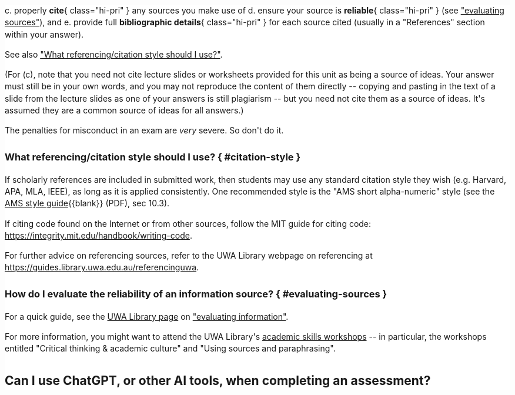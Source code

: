 c.  properly **cite**{ class="hi-pri" } any sources you make use of
d.  ensure your source is **reliable**{ class="hi-pri" } (see ["evaluating sources"](#evaluating-sources)),
    and
e.  provide full **bibliographic details**{ class="hi-pri" } for each source
    cited (usually in a "References" section within your answer).

See also ["What referencing/citation style should I use?"](#citation-style).

(For \(c\), note that you need not cite lecture slides or
worksheets provided for this unit as being a source of ideas.
Your answer must still be in your own words, and you may not reproduce the
content of them directly -- copying and pasting in the text of a slide from the
lecture slides as one of your answers
is still plagiarism -- but you need not cite them as a source
of ideas.
It's assumed they are a common source of ideas for all answers.)

The penalties for misconduct in an exam are *very* severe. So don't do
it.

[acad-policy]: https://www.uwa.edu.au/students/Getting-started/Student-conduct
[misconduct-guide]: https://www.uwa.edu.au/students/-/media/project/uwa/uwa/students/docs/studysmarter/r3-avoiding-academic-misconduct.pdf

### What referencing/citation style should I use? { #citation-style }

If scholarly references are included in submitted work, then students
may use any standard citation style they wish (e.g. Harvard, APA, MLA,
IEEE), as long as it is applied consistently. One recommended style
is the "AMS short alpha-numeric" style (see the [AMS style
guide][ams-style-guide]{{blank}} (PDF), sec 10.3).


[ams-style-guide]: https://www.ams.org/publications/authors/AMS-StyleGuide-online.pdf

If citing code found on the Internet or from other sources, follow the
MIT guide for citing code:
<https://integrity.mit.edu/handbook/writing-code>.

For further advice on referencing sources, refer to the UWA Library
webpage on referencing at
<https://guides.library.uwa.edu.au/referencinguwa>.

### How do I evaluate the reliability of an information source? { #evaluating-sources }

For a quick guide, see the [UWA Library page][evaluating-info] on ["evaluating
information"][evaluating-info].

[evaluating-info]: https://guides.library.uwa.edu.au/evaluate_info

For more information, you might want to attend the UWA Library's
[academic skills workshops][academic-skills-workshops] -- in particular,
the workshops entitled "Critical thinking & academic culture" and
"Using sources and paraphrasing".

[academic-skills-workshops]: https://www.uwa.edu.au/students/Support-services/Academic-support#workshops

## Can I use ChatGPT, or other AI tools, when completing an assessment?


[study-smarter]: https://www.uwa.edu.au/students/Support-services/Academic-support
[work-effectively]: https://secure.csse.uwa.edu.au/run/unitinfo?year=2025&opt=Fworkingeffectively
[csse-teaching-server]: https://teaching.csse.uwa.edu.au/units/unitinfo/
[study-support]: https://www.uwa.edu.au/library/Help-and-support/Study-support
[active-learning]: https://students.unimelb.edu.au/academic-skills/resources/studying-effectively/active-learning
[mind-map]: https://en.wikipedia.org/wiki/Mind_map
[^deslauriers]: For an overview, see for instance: Deslauriers et al,
[cits2002]: https://teaching.csse.uwa.edu.au/units/CITS2002/
[time-required]: /#time-required
[missing-backups]: https://missing.csail.mit.edu/2019/backups/
[student-network-storage]: https://ipoint.uwa.edu.au/app/answers/detail/a_id/1570/~/student-network-storage-explained
[is-not-version-control]: https://pragmatos.net/2011/09/01/time-machine-is-not-version-control/
[git]: https://git-scm.com
[mit-git]: https://missing.csail.mit.edu/2020/version-control/
[slides]: /resources/#lectures
[echo360]: https://echo360.com
[study-modes]: https://ipoint.uwa.edu.au/app/answers/detail/a_id/1568/~/study-modes-explained
[worksheets]: /resources/#worksheets
[labs]: /#labs
[timetable-site]: https://timetable.applications.uwa.edu.au/?selectunits={{ siteinfo.unitcode }}
[moodle-signup]: https://quiz.jinhong.org/login/signup.php
[special-consideration]: https://www.uwa.edu.au/students/My-course/Exams-assessments-and-results/Special-consideration
[late-submission]: https://ipoint.uwa.edu.au/app/answers/detail/a_id/2711/~/consequences-for-late-assignment-submission
[no-inline]: https://kevlinhenney.medium.com/comment-only-what-the-code-cannot-say-dfdb7b8595ac
[docblocks]: https://en.wikipedia.org/wiki/Docblock
[lsst-doc]: https://developer.lsst.io/cpp/api-docs.html
[cmu-doc]: https://www.cs.cmu.edu/~410/doc/doxygen.html
[groupthink]: https://www.bbcdigital.com.au/breaking-the-consensus-trap-how-to-avoid-groupthink-in-the-workplace/
[comfort]: https://news.cornell.edu/stories/2022/03/leaving-your-comfort-zone-inspires-motivation-growth
[ai-policy]: https://ipoint.uwa.edu.au/app/answers/detail/a_id/3432/~/using-chatgpt-and-other-ai-tools-in-your-assessments
[hallicination]: https://www.iguazio.com/glossary/llm-hallucination/
[ass-exam]: /assessment#exam
[c11-std]: https://www.open-std.org/jtc1/sc22/wg14/www/docs/n1548.pdf
[markdown]: https://en.wikipedia.org/wiki/Markdown
[commonmark]: https://spec.commonmark.org/0.30/
[pandoc]: https://pandoc.org/MANUAL.html#pandocs-markdown
[^lms-sucks]: See "[Why Is Your School's LMS So Bad?][lms-so-bad]{{blank}}".
[lms-so-bad]: https://www.pathwright.com/blog/why-is-your-schools-lms-so-bad
[good-question]: https://stackoverflow.com/help/how-to-ask
[already-tried]: http://maltzj.com/posts/asking-great-questions#:~:text=what%20you%E2%80%99ve%20tried%20so%20far
[vbox]: https://www.virtualbox.org/
[fin-supp]: https://www.uwa.edu.au/students/Support-services/Financial-assistance#:~:text=SOS%20IT%20Equipment%20Scheme
[docker]: https://docs.docker.com
[kernel]: https://en.wikipedia.org/wiki/Kernel_(operating_system)
[library]: https://www.uwa.edu.au/library/
[onesearch]: https://onesearch.library.uwa.edu.au
[amazon-tlcl]: https://www.amazon.com/Linux-Command-Line-2nd-Introduction/dp/1593279523
[abebooks-tlcl]: https://www.abebooks.com/servlet/SearchResults?an=shotts&bi=0&bx=off&cm_sp=SearchF-_-Advtab1-_-Results&ds=20&kn=The%20Linux%20Command%20Line:%20A%20Complete%20Introduction&recentlyadded=all&sortby=17&sts=t&tn=Linux%20Command%20Line
[askreddit]: https://www.reddit.com/r/AskReddit/
[what-rule]: https://www.reddit.com/r/AskReddit/comments/576qaw/what_rule_exists_because_of_you/